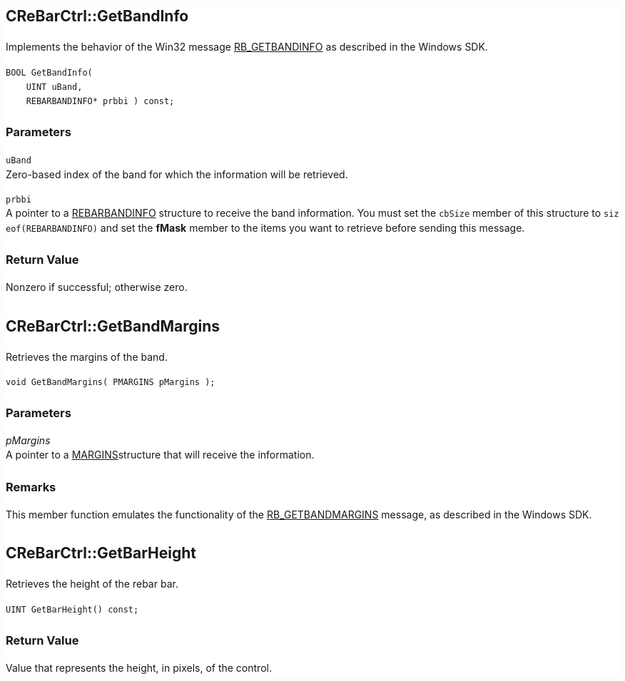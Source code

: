 ##  <a name="crebarctrl__getbandinfo"></a>  CReBarCtrl::GetBandInfo  
 Implements the behavior of the Win32 message                 [RB_GETBANDINFO](http://msdn.microsoft.com/library/windows/desktop/bb774451) as described in the Windows SDK.  
  
```  
BOOL GetBandInfo(  
    UINT uBand,  
    REBARBANDINFO* prbbi ) const;  
```  
  
### Parameters  
 `uBand`  
 Zero-based index of the band for which the information will be retrieved.  
  
 `prbbi`  
 A pointer to a                                 [REBARBANDINFO](http://msdn.microsoft.com/library/windows/desktop/bb774393) structure to receive the band information. You must set the `cbSize` member of this structure to `sizeof(REBARBANDINFO)` and set the **fMask** member to the items you want to retrieve before sending this message.  
  
### Return Value  
 Nonzero if successful; otherwise zero.  
  
##  <a name="crebarctrl__getbandmargins"></a>  CReBarCtrl::GetBandMargins  
 Retrieves the margins of the band.  
  
```  
void GetBandMargins( PMARGINS pMargins );  
```  
  
### Parameters  
 *pMargins*  
 A pointer to a                                 [MARGINS](http://msdn.microsoft.com/library/windows/desktop/bb773244)structure that will receive the information.  
  
### Remarks  
 This member function emulates the functionality of the                         [RB_GETBANDMARGINS](http://msdn.microsoft.com/library/windows/desktop/bb774453) message, as described in the Windows SDK.  
  
##  <a name="crebarctrl__getbarheight"></a>  CReBarCtrl::GetBarHeight  
 Retrieves the height of the rebar bar.  
  
```  
UINT GetBarHeight() const;  
```  
  
### Return Value  
 Value that represents the height, in pixels, of the control.  
  